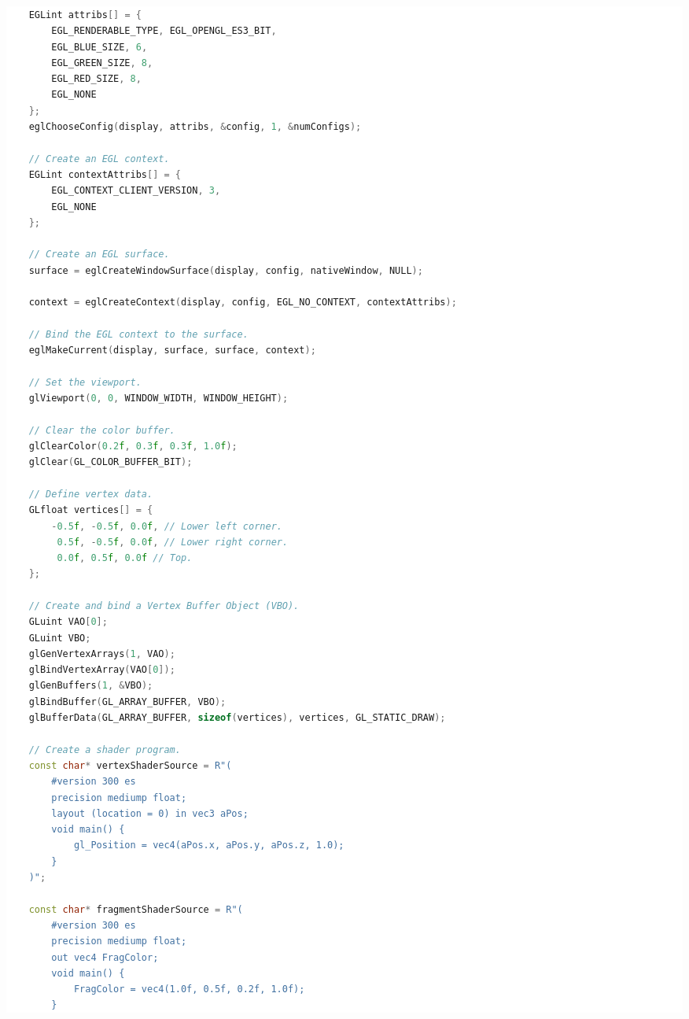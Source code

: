 ```cpp
    EGLint attribs[] = {
        EGL_RENDERABLE_TYPE, EGL_OPENGL_ES3_BIT,
        EGL_BLUE_SIZE, 6,
        EGL_GREEN_SIZE, 8,
        EGL_RED_SIZE, 8,
        EGL_NONE
    };
    eglChooseConfig(display, attribs, &config, 1, &numConfigs);

    // Create an EGL context.
    EGLint contextAttribs[] = {
        EGL_CONTEXT_CLIENT_VERSION, 3,
        EGL_NONE
    };

    // Create an EGL surface.
    surface = eglCreateWindowSurface(display, config, nativeWindow, NULL);

    context = eglCreateContext(display, config, EGL_NO_CONTEXT, contextAttribs);

    // Bind the EGL context to the surface.
    eglMakeCurrent(display, surface, surface, context);

    // Set the viewport.
    glViewport(0, 0, WINDOW_WIDTH, WINDOW_HEIGHT);

    // Clear the color buffer.
    glClearColor(0.2f, 0.3f, 0.3f, 1.0f);
    glClear(GL_COLOR_BUFFER_BIT);

    // Define vertex data.
    GLfloat vertices[] = {
        -0.5f, -0.5f, 0.0f, // Lower left corner.
         0.5f, -0.5f, 0.0f, // Lower right corner.
         0.0f, 0.5f, 0.0f // Top.
    };

    // Create and bind a Vertex Buffer Object (VBO).
    GLuint VAO[0];
    GLuint VBO;
    glGenVertexArrays(1, VAO);
	glBindVertexArray(VAO[0]);
    glGenBuffers(1, &VBO);
    glBindBuffer(GL_ARRAY_BUFFER, VBO);
    glBufferData(GL_ARRAY_BUFFER, sizeof(vertices), vertices, GL_STATIC_DRAW);

    // Create a shader program.
    const char* vertexShaderSource = R"(
        #version 300 es
        precision mediump float;
        layout (location = 0) in vec3 aPos;
        void main() {
            gl_Position = vec4(aPos.x, aPos.y, aPos.z, 1.0);
        }
    )";

    const char* fragmentShaderSource = R"(
        #version 300 es
        precision mediump float;
        out vec4 FragColor;
        void main() {
            FragColor = vec4(1.0f, 0.5f, 0.2f, 1.0f);
        }
```